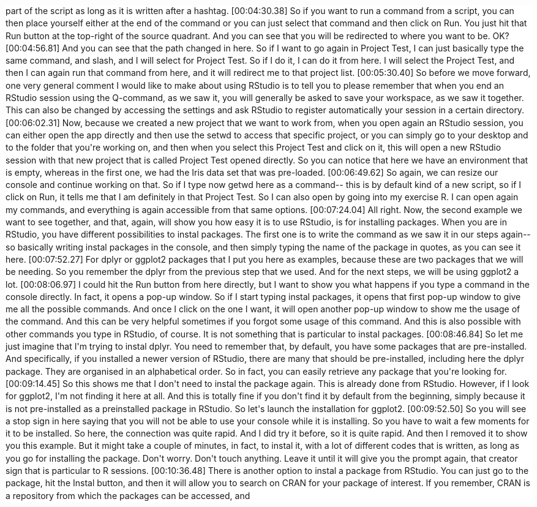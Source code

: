 part of the script as long as it is written after a hashtag.
[00:04:30.38] So if you want to run a command from a script, you can then place yourself either
at the end of the command or you can just select that command and then click on Run. You just
hit that Run button at the top-right of the source quadrant. And you can see that you will be
redirected to where you want to be. OK?
[00:04:56.81] And you can see that the path changed in here. So if I want to go again in Project
Test, I can just basically type the same command, and slash, and I will select for Project Test. So
if I do it, I can do it from here. I will select the Project Test, and then I can again run that
command from here, and it will redirect me to that project list.
[00:05:30.40] So before we move forward, one very general comment I would like to make
about using RStudio is to tell you to please remember that when you end an RStudio session
using the Q-command, as we saw it, you will generally be asked to save your workspace, as we
saw it together. This can also be changed by accessing the settings and ask RStudio to register
automatically your session in a certain directory.
[00:06:02.31] Now, because we created a new project that we want to work from, when you
open again an RStudio session, you can either open the app directly and then use the setwd to
access that specific project, or you can simply go to your desktop and to the folder that you're
working on, and then when you select this Project Test and click on it, this will open a new
RStudio session with that new project that is called Project Test opened directly. So you can
notice that here we have an environment that is empty, whereas in the first one, we had the Iris
data set that was pre-loaded.
[00:06:49.62] So again, we can resize our console and continue working on that. So if I type now
getwd here as a command-- this is by default kind of a new script, so if I click on Run, it tells me
that I am definitely in that Project Test. So I can also open by going into my exercise R. I can
open again my commands, and everything is again accessible from that same options.
[00:07:24.04] All right. Now, the second example we want to see together, and that, again, will
show you how easy it is to use RStudio, is for installing packages. When you are in RStudio, you
have different possibilities to instal packages. The first one is to write the command as we saw it
in our steps again-- so basically writing instal packages in the console, and then simply typing
the name of the package in quotes, as you can see it here.
[00:07:52.27] For dplyr or ggplot2 packages that I put you here as examples, because these are
two packages that we will be needing. So you remember the dplyr from the previous step that we
used. And for the next steps, we will be using ggplot2 a lot. 
[00:08:06.97] I could hit the Run button from here directly, but I want to show you what happens
if you type a command in the console directly. In fact, it opens a pop-up window. So if I start
typing instal packages, it opens that first pop-up window to give me all the possible commands.
And once I click on the one I want, it will open another pop-up window to show me the usage of
the command. And this can be very helpful sometimes if you forgot some usage of this
command. And this is also possible with other commands you type in RStudio, of course. It is
not something that is particular to instal packages.
[00:08:46.84] So let me just imagine that I'm trying to instal dplyr. You need to remember that,
by default, you have some packages that are pre-installed. And specifically, if you installed a
newer version of RStudio, there are many that should be pre-installed, including here the dplyr
package. They are organised in an alphabetical order. So in fact, you can easily retrieve any
package that you're looking for.
[00:09:14.45] So this shows me that I don't need to instal the package again. This is already done
from RStudio. However, if I look for ggplot2, I'm not finding it here at all. And this is totally fine
if you don't find it by default from the beginning, simply because it is not pre-installed as a preinstalled package in RStudio. So let's launch the installation for ggplot2.
[00:09:52.50] So you will see a stop sign in here saying that you will not be able to use your
console while it is installing. So you have to wait a few moments for it to be installed. So here,
the connection was quite rapid. And I did try it before, so it is quite rapid. And then I removed it
to show you this example. But it might take a couple of minutes, in fact, to instal it, with a lot of
different codes that is written, as long as you go for installing the package. Don't worry. Don't
touch anything. Leave it until it will give you the prompt again, that creator sign that is particular
to R sessions.
[00:10:36.48] There is another option to instal a package from RStudio. You can just go to the
package, hit the Instal button, and then it will allow you to search on CRAN for your package of
interest. If you remember, CRAN is a repository from which the packages can be accessed, and